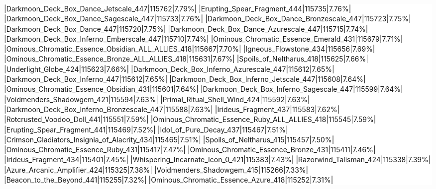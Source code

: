 |Darkmoon_Deck_Box_Dance_Jetscale_447|115762|7.79%|
|Erupting_Spear_Fragment_444|115735|7.76%|
|Darkmoon_Deck_Box_Dance_Sagescale_447|115733|7.76%|
|Darkmoon_Deck_Box_Dance_Bronzescale_447|115723|7.75%|
|Darkmoon_Deck_Box_Dance_447|115720|7.75%|
|Darkmoon_Deck_Box_Dance_Azurescale_447|115715|7.74%|
|Darkmoon_Deck_Box_Inferno_Emberscale_447|115710|7.74%|
|Ominous_Chromatic_Essence_Emerald_431|115679|7.71%|
|Ominous_Chromatic_Essence_Obsidian_ALL_ALLIES_418|115667|7.70%|
|Igneous_Flowstone_434|115656|7.69%|
|Ominous_Chromatic_Essence_Bronze_ALL_ALLIES_418|115631|7.67%|
|Spoils_of_Neltharus_418|115625|7.66%|
|Underlight_Globe_424|115623|7.66%|
|Darkmoon_Deck_Box_Inferno_Azurescale_447|115612|7.65%|
|Darkmoon_Deck_Box_Inferno_447|115612|7.65%|
|Darkmoon_Deck_Box_Inferno_Jetscale_447|115608|7.64%|
|Ominous_Chromatic_Essence_Obsidian_431|115601|7.64%|
|Darkmoon_Deck_Box_Inferno_Sagescale_447|115599|7.64%|
|Voidmenders_Shadowgem_421|115594|7.63%|
|Primal_Ritual_Shell_Wind_424|115592|7.63%|
|Darkmoon_Deck_Box_Inferno_Bronzescale_447|115588|7.63%|
|Irideus_Fragment_437|115583|7.62%|
|Rotcrusted_Voodoo_Doll_441|115551|7.59%|
|Ominous_Chromatic_Essence_Ruby_ALL_ALLIES_418|115545|7.59%|
|Erupting_Spear_Fragment_441|115469|7.52%|
|Idol_of_Pure_Decay_437|115467|7.51%|
|Crimson_Gladiators_Insignia_of_Alacrity_434|115465|7.51%|
|Spoils_of_Neltharus_415|115457|7.50%|
|Ominous_Chromatic_Essence_Ruby_431|115417|7.47%|
|Ominous_Chromatic_Essence_Bronze_431|115411|7.46%|
|Irideus_Fragment_434|115401|7.45%|
|Whispering_Incarnate_Icon_0_421|115383|7.43%|
|Razorwind_Talisman_424|115338|7.39%|
|Azure_Arcanic_Amplifier_424|115325|7.38%|
|Voidmenders_Shadowgem_415|115266|7.33%|
|Beacon_to_the_Beyond_441|115255|7.32%|
|Ominous_Chromatic_Essence_Azure_418|115252|7.31%|